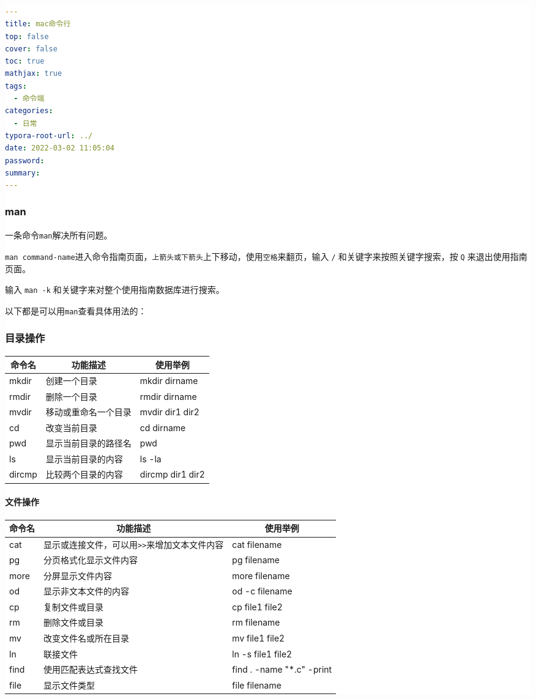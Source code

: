 ```yaml
---
title: mac命令行
top: false
cover: false
toc: true
mathjax: true
tags:
  - 命令端
categories:
  - 日常
typora-root-url: ../
date: 2022-03-02 11:05:04
password:
summary:
---
```


### man

一条命令`man`解决所有问题。

`man command-name`进入命令指南页面，`上箭头或下箭头`上下移动，使用`空格`来翻页，输入 `/` 和关键字来按照关键字搜索，按 `Q` 来退出使用指南页面。

输入 `man -k` 和关键字来对整个使用指南数据库进行搜索。

以下都是可以用`man`查看具体用法的：

### 目录操作

| 命令名 | 功能描述             | 使用举例         |
| ------ | -------------------- | ---------------- |
| mkdir  | 创建一个目录         | mkdir dirname    |
| rmdir  | 删除一个目录         | rmdir dirname    |
| mvdir  | 移动或重命名一个目录 | mvdir dir1 dir2  |
| cd     | 改变当前目录         | cd dirname       |
| pwd    | 显示当前目录的路径名 | pwd              |
| ls     | 显示当前目录的内容   | ls -la           |
| dircmp | 比较两个目录的内容   | dircmp dir1 dir2 |

#### 文件操作

| 命令名 | 功能描述                                                     | 使用举例                  |
| ------ | ------------------------------------------------------------ | ------------------------- |
| cat    | 显示或连接文件，可以用`>>`来增加文本文件内容                 | cat filename              |
| pg     | 分页格式化显示文件内容                                       | pg filename               |
| more   | 分屏显示文件内容                                             | more filename             |
| od     | 显示非文本文件的内容                                         | od -c filename            |
| cp     | 复制文件或目录                                               | cp file1 file2            |
| rm     | 删除文件或目录                                               | rm filename               |
| mv     | 改变文件名或所在目录                                         | mv file1 file2            |
| ln     | 联接文件                                                     | ln -s file1 file2         |
| find   | 使用匹配表达式查找文件                                       | find . -name "*.c" -print |
| file   | 显示文件类型                                                 | file filename             |